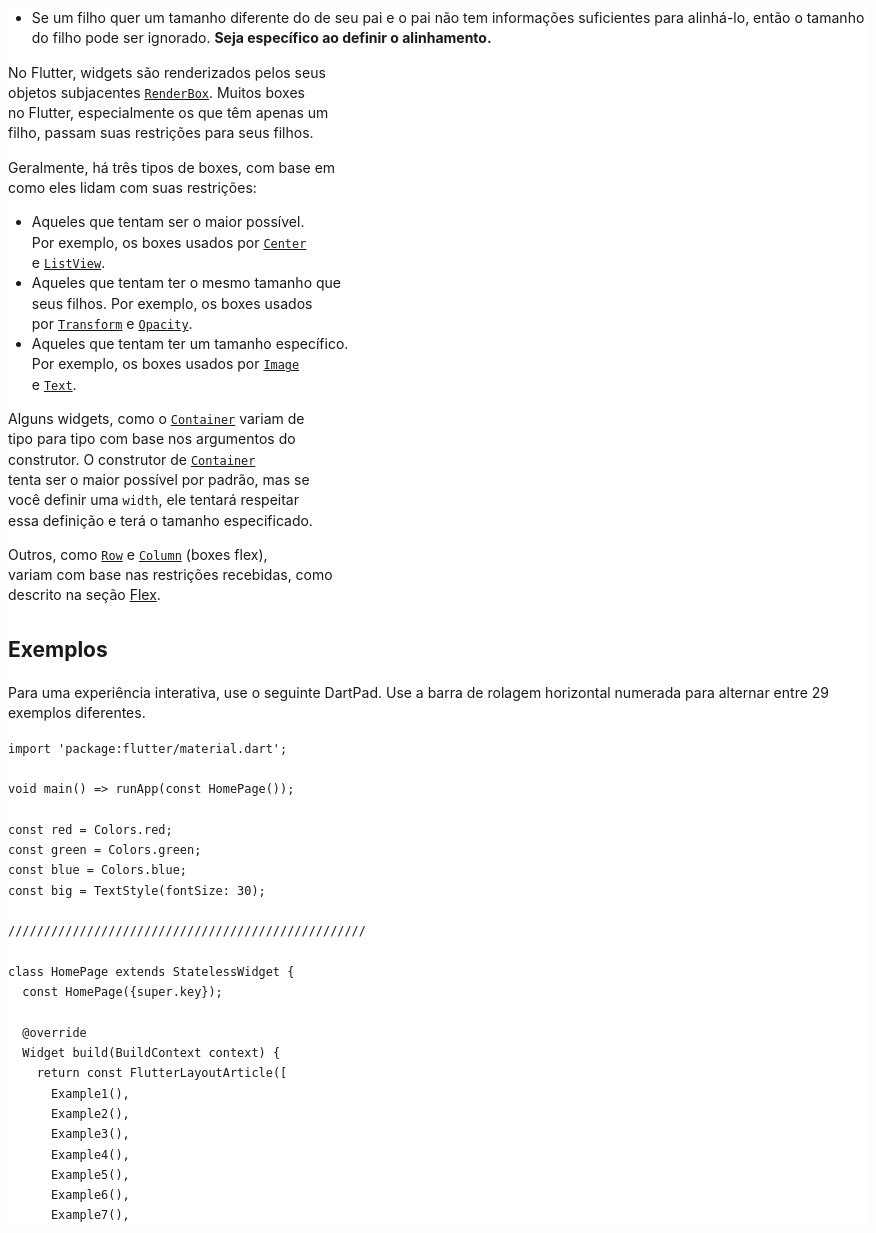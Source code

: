 * Se um filho quer um tamanho diferente do de seu pai e
  o pai não tem informações suficientes para alinhá-lo,
  então o tamanho do filho pode ser ignorado.
  **Seja específico ao definir o alinhamento.**

No Flutter, widgets são renderizados pelos seus  
objetos subjacentes [`RenderBox`][]. Muitos boxes  
no Flutter, especialmente os que têm apenas um  
filho, passam suas restrições para seus filhos.  

Geralmente, há três tipos de boxes, com base em  
como eles lidam com suas restrições:  

* Aqueles que tentam ser o maior possível.  
  Por exemplo, os boxes usados por [`Center`][]  
  e [`ListView`][].  
* Aqueles que tentam ter o mesmo tamanho que  
  seus filhos. Por exemplo, os boxes usados  
  por [`Transform`][] e [`Opacity`][].  
* Aqueles que tentam ter um tamanho específico.  
  Por exemplo, os boxes usados por [`Image`][]  
  e [`Text`][].  

Alguns widgets, como o [`Container`][] variam de  
tipo para tipo com base nos argumentos do  
construtor. O construtor de [`Container`][]  
tenta ser o maior possível por padrão, mas se  
você definir uma `width`, ele tentará respeitar  
essa definição e terá o tamanho especificado.  

Outros, como [`Row`][] e [`Column`][] (boxes flex),  
variam com base nas restrições recebidas, como  
descrito na seção [Flex](#flex). 

[`Center`]: {{site.api}}/flutter/widgets/Center-class.html
[`Column`]: {{site.api}}/flutter/widgets/Column-class.html
[`Container`]: {{site.api}}/flutter/widgets/Container-class.html
[`Image`]: {{site.api}}/flutter/dart-ui/Image-class.html
[`ListView`]: {{site.api}}/flutter/widgets/ListView-class.html
[`Opacity`]: {{site.api}}/flutter/widgets/Opacity-class.html
[`Row`]: {{site.api}}/flutter/widgets/Row-class.html
[`Text`]: {{site.api}}/flutter/widgets/Text-class.html
[`Transform`]: {{site.api}}/flutter/widgets/Transform-class.html
  
## Exemplos

Para uma experiência interativa, use o seguinte DartPad.
Use a barra de rolagem horizontal numerada para alternar entre
29 exemplos diferentes.

<?code-excerpt "lib/main.dart"?>
```dartpad title="Constraints DartPad hands-on example" run="true"
import 'package:flutter/material.dart';

void main() => runApp(const HomePage());

const red = Colors.red;
const green = Colors.green;
const blue = Colors.blue;
const big = TextStyle(fontSize: 30);

//////////////////////////////////////////////////

class HomePage extends StatelessWidget {
  const HomePage({super.key});

  @override
  Widget build(BuildContext context) {
    return const FlutterLayoutArticle([
      Example1(),
      Example2(),
      Example3(),
      Example4(),
      Example5(),
      Example6(),
      Example7(),
```

[Common Flutter errors]: /testing/common-errors
[este repositório GitHub]: {{site.github}}/marcglasberg/flutter_layout_article
[`build`]: {{site.api}}/flutter/widgets/State/build.html
[`RenderView`]: {{site.api}}/flutter/rendering/RenderView-class.html
[`double.infinity`]: {{site.api}}/flutter/dart-core/double/infinity-constant.html
[`Expanded`]: {{site.api}}/flutter/widgets/Expanded-class.html
[`RenderBox`]: {{site.api}}/flutter/rendering/RenderBox-class.html
[`ScrollView`]: {{site.api}}/flutter/widgets/ScrollView-class.html
[documentação do `Container`]: {{site.api}}/flutter/widgets/Container-class.html
[Flutter: A Regra de Layout Avançada que até Iniciantes Devem Conhecer]: {{site.medium}}/flutter-community/flutter-the-advanced-layout-rule-even-beginners-must-know-edc9516d1a2
[GitHub]: {{site.github}}/marcglasberg
[pub.dev]: {{site.pub}}/publishers/glasberg.dev/packages
[Simon Lightfoot]: {{site.github}}/slightfoot